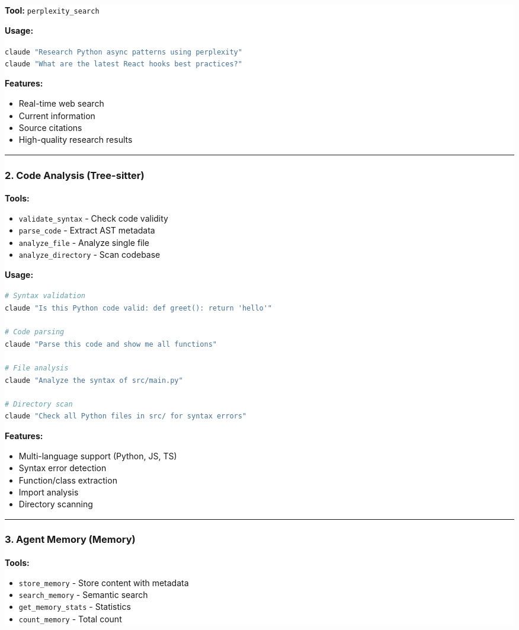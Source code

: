 **Tool:** `perplexity_search`

**Usage:**
```bash
claude "Research Python async patterns using perplexity"
claude "What are the latest React hooks best practices?"
```

**Features:**
- Real-time web search
- Current information
- Source citations
- High-quality research results

---

### 2. Code Analysis (Tree-sitter)

**Tools:**
- `validate_syntax` - Check code validity
- `parse_code` - Extract AST metadata
- `analyze_file` - Analyze single file
- `analyze_directory` - Scan codebase

**Usage:**
```bash
# Syntax validation
claude "Is this Python code valid: def greet(): return 'hello'"

# Code parsing
claude "Parse this code and show me all functions"

# File analysis
claude "Analyze the syntax of src/main.py"

# Directory scan
claude "Check all Python files in src/ for syntax errors"
```

**Features:**
- Multi-language support (Python, JS, TS)
- Syntax error detection
- Function/class extraction
- Import analysis
- Directory scanning

---

### 3. Agent Memory (Memory)

**Tools:**
- `store_memory` - Store content with metadata
- `search_memory` - Semantic search
- `get_memory_stats` - Statistics
- `count_memory` - Total count
